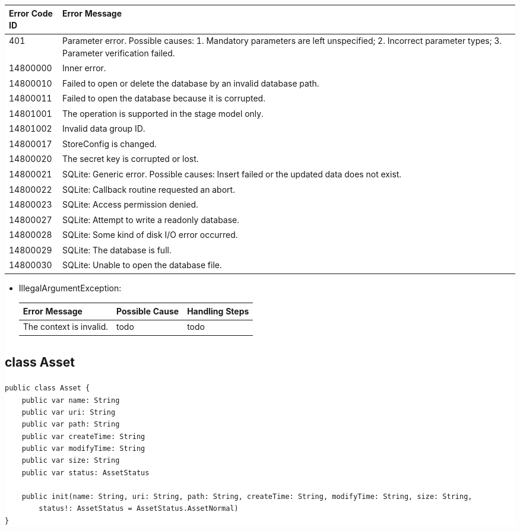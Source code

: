   | Error Code ID | Error Message |
  | :---- | :--- |
  | 401 | Parameter error. Possible causes: 1. Mandatory parameters are left unspecified; 2. Incorrect parameter types; 3. Parameter verification failed. |
  | 14800000 | Inner error. |
  | 14800010 | Failed to open or delete the database by an invalid database path. |
  | 14800011 | Failed to open the database because it is corrupted. |
  | 14801001 | The operation is supported in the stage model only. |
  | 14801002 | Invalid data group ID. |
  | 14800017 | StoreConfig is changed. |
  | 14800020 | The secret key is corrupted or lost. |
  | 14800021 | SQLite: Generic error. Possible causes: Insert failed or the updated data does not exist. |
  | 14800022 | SQLite: Callback routine requested an abort. |
  | 14800023 | SQLite: Access permission denied. |
  | 14800027 | SQLite: Attempt to write a readonly database. |
  | 14800028 | SQLite: Some kind of disk I/O error occurred. |
  | 14800029 | SQLite: The database is full. |
  | 14800030 | SQLite: Unable to open the database file. |

- IllegalArgumentException:

  | Error Message | Possible Cause | Handling Steps |
  | :---- | :--- | :--- |
  | The context is invalid. | todo | todo |

## class Asset

```cangjie
public class Asset {
    public var name: String
    public var uri: String
    public var path: String
    public var createTime: String
    public var modifyTime: String
    public var size: String
    public var status: AssetStatus

    public init(name: String, uri: String, path: String, createTime: String, modifyTime: String, size: String,
        status!: AssetStatus = AssetStatus.AssetNormal)
}
```
